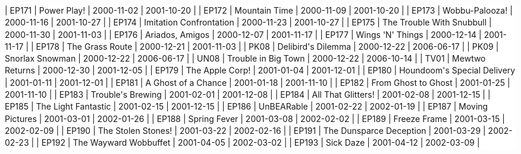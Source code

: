 | EP171 | Power Play!                                                                                                                                                                        | 2000-11-02 | 2001-10-20 |
| EP172 | Mountain Time                                                                                                                                                                      | 2000-11-09 | 2001-10-20 |
| EP173 | Wobbu-Palooza!                                                                                                                                                                     | 2000-11-16 | 2001-10-27 |
| EP174 | Imitation Confrontation                                                                                                                                                            | 2000-11-23 | 2001-10-27 |
| EP175 | The Trouble With Snubbull                                                                                                                                                          | 2000-11-30 | 2001-11-03 |
| EP176 | Ariados, Amigos                                                                                                                                                                    | 2000-12-07 | 2001-11-17 |
| EP177 | Wings 'N' Things                                                                                                                                                                   | 2000-12-14 | 2001-11-17 |
| EP178 | The Grass Route                                                                                                                                                                    | 2000-12-21 | 2001-11-03 |
| PK08  | Delibird's Dilemma                                                                                                                                                                 | 2000-12-22 | 2006-06-17 |
| PK09  | Snorlax Snowman                                                                                                                                                                    | 2000-12-22 | 2006-06-17 |
| UN08  | Trouble in Big Town                                                                                                                                                                | 2000-12-22 | 2006-10-14 |
| TV01  | Mewtwo Returns                                                                                                                                                                     | 2000-12-30 | 2001-12-05 |
| EP179 | The Apple Corp!                                                                                                                                                                    | 2001-01-04 | 2001-12-01 |
| EP180 | Houndoom's Special Delivery                                                                                                                                                        | 2001-01-11 | 2001-12-01 |
| EP181 | A Ghost of a Chance                                                                                                                                                                | 2001-01-18 | 2001-11-10 |
| EP182 | From Ghost to Ghost                                                                                                                                                                | 2001-01-25 | 2001-11-10 |
| EP183 | Trouble's Brewing                                                                                                                                                                  | 2001-02-01 | 2001-12-08 |
| EP184 | All That Glitters!                                                                                                                                                                 | 2001-02-08 | 2001-12-15 |
| EP185 | The Light Fantastic                                                                                                                                                                | 2001-02-15 | 2001-12-15 |
| EP186 | UnBEARable                                                                                                                                                                         | 2001-02-22 | 2002-01-19 |
| EP187 | Moving Pictures                                                                                                                                                                    | 2001-03-01 | 2002-01-26 |
| EP188 | Spring Fever                                                                                                                                                                       | 2001-03-08 | 2002-02-02 |
| EP189 | Freeze Frame                                                                                                                                                                       | 2001-03-15 | 2002-02-09 |
| EP190 | The Stolen Stones!                                                                                                                                                                 | 2001-03-22 | 2002-02-16 |
| EP191 | The Dunsparce Deception                                                                                                                                                            | 2001-03-29 | 2002-02-23 |
| EP192 | The Wayward Wobbuffet                                                                                                                                                              | 2001-04-05 | 2002-03-02 |
| EP193 | Sick Daze                                                                                                                                                                          | 2001-04-12 | 2002-03-09 |